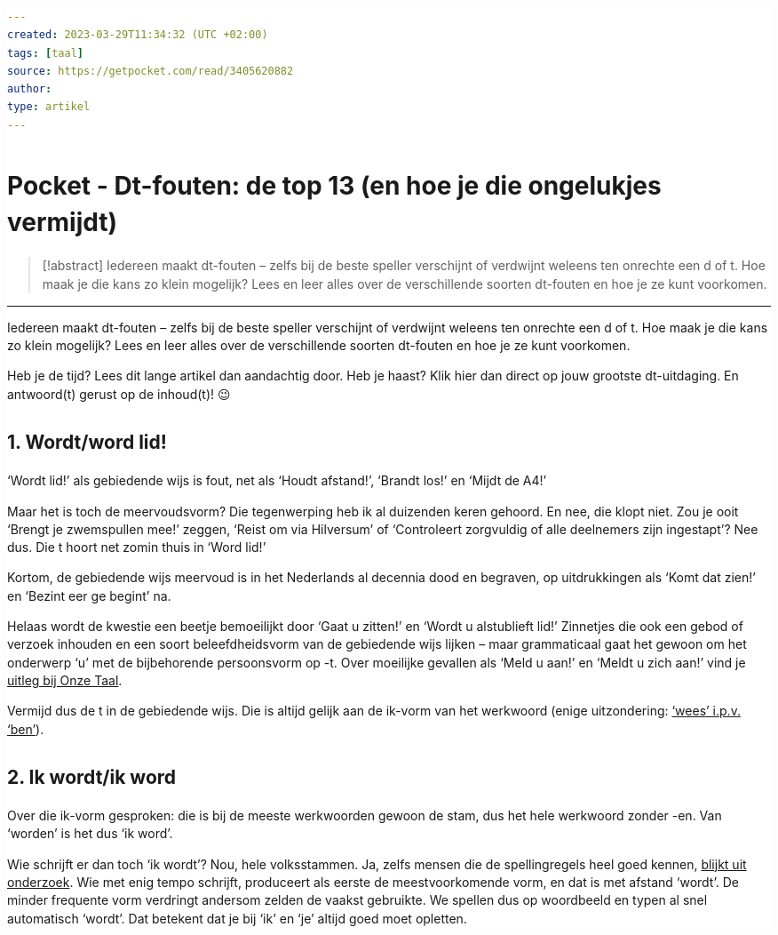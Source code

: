 ```yaml
---
created: 2023-03-29T11:34:32 (UTC +02:00)
tags: [taal]
source: https://getpocket.com/read/3405620882
author: 
type: artikel
---
```


# Pocket - Dt-fouten: de top 13 (en hoe je die ongelukjes vermijdt)

> [!abstract]
> Iedereen maakt dt-fouten – zelfs bij de beste speller verschijnt of verdwijnt weleens ten onrechte een d of t. Hoe maak je die kans zo klein mogelijk? Lees en leer alles over de verschillende soorten dt-fouten en hoe je ze kunt voorkomen.

---
Iedereen maakt dt-fouten – zelfs bij de beste speller verschijnt of verdwijnt weleens ten onrechte een d of t. Hoe maak je die kans zo klein mogelijk? Lees en leer alles over de verschillende soorten dt-fouten en hoe je ze kunt voorkomen.

Heb je de tijd? Lees dit lange artikel dan aandachtig door. Heb je haast? Klik hier dan direct op jouw grootste dt-uitdaging. En antwoord(t) gerust op de inhoud(t)! 😉

## 1\. Wordt/word lid!

‘Wordt lid!’ als gebiedende wijs is fout, net als ‘Houdt afstand!’, ‘Brandt los!’ en ‘Mijdt de A4!’

Maar het is toch de meervoudsvorm? Die tegenwerping heb ik al duizenden keren gehoord. En nee, die klopt niet. Zou je ooit ‘Brengt je zwemspullen mee!’ zeggen, ‘Reist om via Hilversum’ of ‘Controleert zorgvuldig of alle deelnemers zijn ingestapt’? Nee dus. Die t hoort net zomin thuis in ‘Word lid!’

Kortom, de gebiedende wijs meervoud is in het Nederlands al decennia dood en begraven, op uitdrukkingen als ‘Komt dat zien!’ en ‘Bezint eer ge begint’ na.

Helaas wordt de kwestie een beetje bemoeilijkt door ‘Gaat u zitten!’ en ‘Wordt u alstublieft lid!’ Zinnetjes die ook een gebod of verzoek inhouden en een soort beleefdheidsvorm van de gebiedende wijs lijken – maar grammaticaal gaat het gewoon om het onderwerp ‘u’ met de bijbehorende persoonsvorm op -t. Over moeilijke gevallen als ‘Meld u aan!’ en ‘Meldt u zich aan!’ vind je [uitleg bij Onze Taal](https://onzetaal.nl/taaladvies/meld-u-aan).

Vermijd dus de t in de gebiedende wijs. Die is altijd gelijk aan de ik-vorm van het werkwoord (enige uitzondering: [‘wees’ i.p.v. ‘ben’](https://taaladvies.net/ben-of-wees-stil/)).

## 2\. Ik wordt/ik word

Over die ik-vorm gesproken: die is bij de meeste werkwoorden gewoon de stam, dus het hele werkwoord zonder -en. Van ‘worden’ is het dus ‘ik word’.

Wie schrijft er dan toch ‘ik wordt’? Nou, hele volksstammen. Ja, zelfs mensen die de spellingregels heel goed kennen, [blijkt uit onderzoek](https://www.universiteitvanvlaanderen.be/college/ben-je-slimmer-als-je-dt-fouten-maakt). Wie met enig tempo schrijft, produceert als eerste de meestvoorkomende vorm, en dat is met afstand ‘wordt’. De minder frequente vorm verdringt andersom zelden de vaakst gebruikte. We spellen dus op woordbeeld en typen al snel automatisch ‘wordt’. Dat betekent dat je bij ‘ik’ en ‘je’ altijd goed moet opletten.
